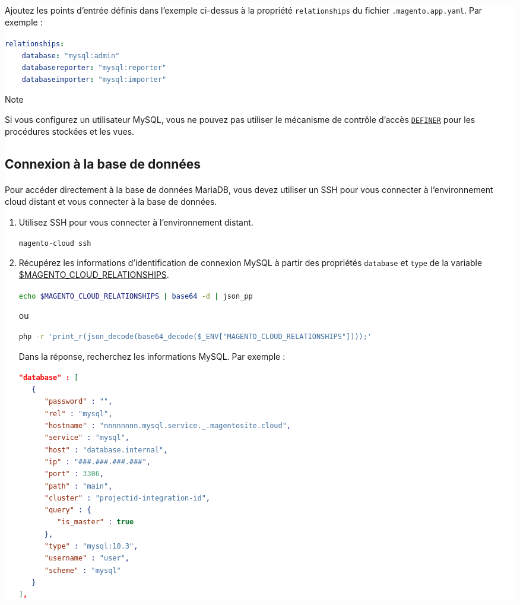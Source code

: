 Ajoutez les points d’entrée définis dans l’exemple ci-dessus à la propriété `relationships` du fichier `.magento.app.yaml`. Par exemple :

```yaml
relationships:
    database: "mysql:admin"
    databasereporter: "mysql:reporter"
    databaseimporter: "mysql:importer"
```

>[!NOTE]
>
>Si vous configurez un utilisateur MySQL, vous ne pouvez pas utiliser le mécanisme de contrôle d’accès [`DEFINER`](https://dev.mysql.com/doc/refman/8.0/en/show-grants.html) pour les procédures stockées et les vues.

## Connexion à la base de données

Pour accéder directement à la base de données MariaDB, vous devez utiliser un SSH pour vous connecter à l’environnement cloud distant et vous connecter à la base de données.

1. Utilisez SSH pour vous connecter à l’environnement distant.

   ```bash
   magento-cloud ssh
   ```

1. Récupérez les informations d’identification de connexion MySQL à partir des propriétés `database` et `type` de la variable [$MAGENTO_CLOUD_RELATIONSHIPS](../application/properties.md#relationships).

   ```bash
   echo $MAGENTO_CLOUD_RELATIONSHIPS | base64 -d | json_pp
   ```

   ou

   ```bash
   php -r 'print_r(json_decode(base64_decode($_ENV["MAGENTO_CLOUD_RELATIONSHIPS"])));'
   ```

   Dans la réponse, recherchez les informations MySQL. Par exemple :

   ```json
   "database" : [
      {
         "password" : "",
         "rel" : "mysql",
         "hostname" : "nnnnnnnn.mysql.service._.magentosite.cloud",
         "service" : "mysql",
         "host" : "database.internal",
         "ip" : "###.###.###.###",
         "port" : 3306,
         "path" : "main",
         "cluster" : "projectid-integration-id",
         "query" : {
            "is_master" : true
         },
         "type" : "mysql:10.3",
         "username" : "user",
         "scheme" : "mysql"
      }
   ],
   ```
